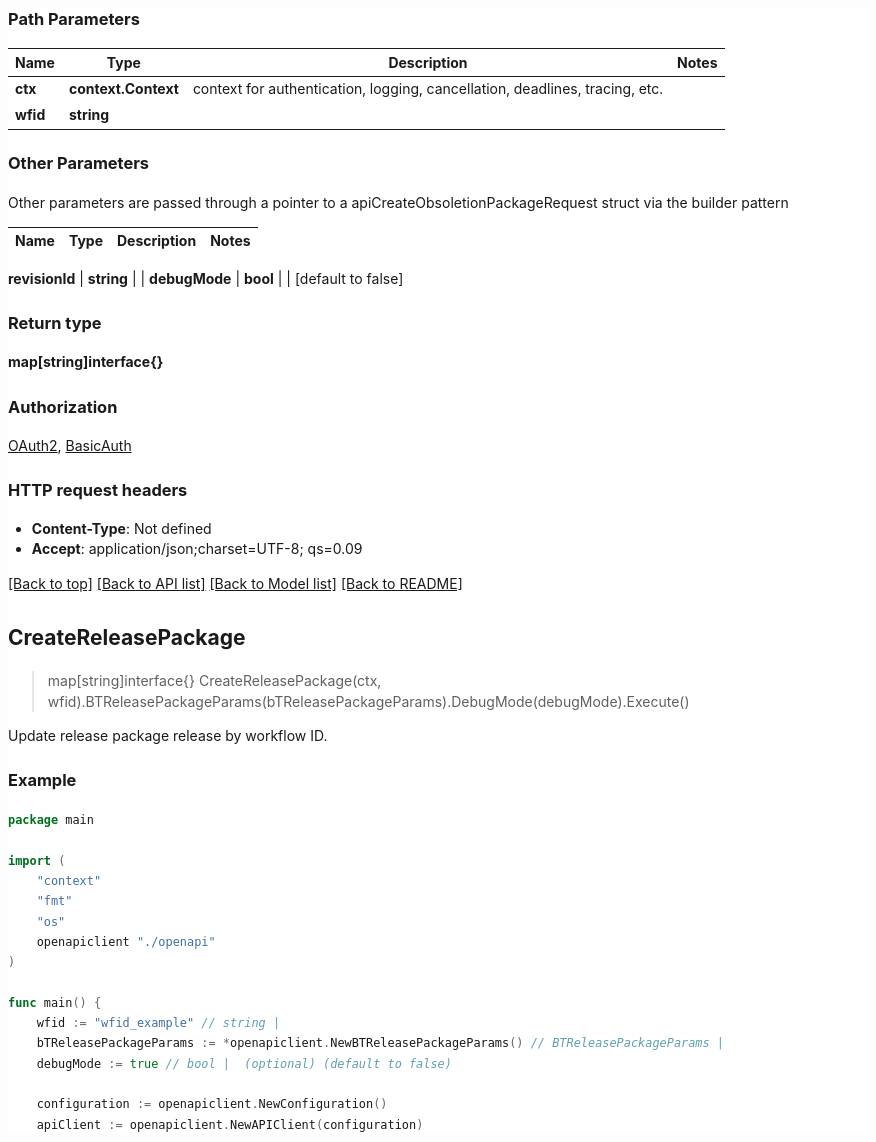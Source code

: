 ### Path Parameters


Name | Type | Description  | Notes
------------- | ------------- | ------------- | -------------
**ctx** | **context.Context** | context for authentication, logging, cancellation, deadlines, tracing, etc.
**wfid** | **string** |  | 

### Other Parameters

Other parameters are passed through a pointer to a apiCreateObsoletionPackageRequest struct via the builder pattern


Name | Type | Description  | Notes
------------- | ------------- | ------------- | -------------

 **revisionId** | **string** |  | 
 **debugMode** | **bool** |  | [default to false]

### Return type

**map[string]interface{}**

### Authorization

[OAuth2](../README.md#OAuth2), [BasicAuth](../README.md#BasicAuth)

### HTTP request headers

- **Content-Type**: Not defined
- **Accept**: application/json;charset=UTF-8; qs=0.09

[[Back to top]](#) [[Back to API list]](../README.md#documentation-for-api-endpoints)
[[Back to Model list]](../README.md#documentation-for-models)
[[Back to README]](../README.md)


## CreateReleasePackage

> map[string]interface{} CreateReleasePackage(ctx, wfid).BTReleasePackageParams(bTReleasePackageParams).DebugMode(debugMode).Execute()

Update release package release by workflow ID.

### Example

```go
package main

import (
    "context"
    "fmt"
    "os"
    openapiclient "./openapi"
)

func main() {
    wfid := "wfid_example" // string | 
    bTReleasePackageParams := *openapiclient.NewBTReleasePackageParams() // BTReleasePackageParams | 
    debugMode := true // bool |  (optional) (default to false)

    configuration := openapiclient.NewConfiguration()
    apiClient := openapiclient.NewAPIClient(configuration)
```